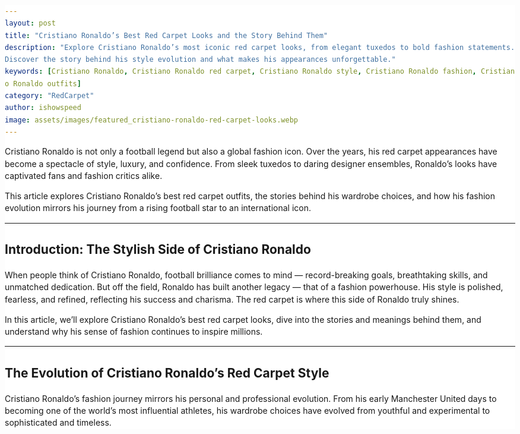 ```yaml
---
layout: post
title: "Cristiano Ronaldo’s Best Red Carpet Looks and the Story Behind Them"
description: "Explore Cristiano Ronaldo’s most iconic red carpet looks, from elegant tuxedos to bold fashion statements. Discover the story behind his style evolution and what makes his appearances unforgettable."
keywords: [Cristiano Ronaldo, Cristiano Ronaldo red carpet, Cristiano Ronaldo style, Cristiano Ronaldo fashion, Cristiano Ronaldo outfits]
category: "RedCarpet"
author: ishowspeed
image: assets/images/featured_cristiano-ronaldo-red-carpet-looks.webp
---
```


Cristiano Ronaldo is not only a football legend but also a global fashion icon. Over the years, his red carpet appearances have become a spectacle of style, luxury, and confidence. From sleek tuxedos to daring designer ensembles, Ronaldo’s looks have captivated fans and fashion critics alike. 

<ins class="adsbygoogle"
     style="display:block"
     data-ad-client="ca-pub-2784742237479601"
     data-ad-slot="3760872290"
     data-ad-format="auto"
     data-full-width-responsive="true"></ins>
<script>
     (adsbygoogle = window.adsbygoogle || []).push({});
</script>

This article explores Cristiano Ronaldo’s best red carpet outfits, the stories behind his wardrobe choices, and how his fashion evolution mirrors his journey from a rising football star to an international icon.

---

## Introduction: The Stylish Side of Cristiano Ronaldo

When people think of Cristiano Ronaldo, football brilliance comes to mind — record-breaking goals, breathtaking skills, and unmatched dedication. But off the field, Ronaldo has built another legacy — that of a fashion powerhouse. His style is polished, fearless, and refined, reflecting his success and charisma. The red carpet is where this side of Ronaldo truly shines.

In this article, we’ll explore Cristiano Ronaldo’s best red carpet looks, dive into the stories and meanings behind them, and understand why his sense of fashion continues to inspire millions.

---

## The Evolution of Cristiano Ronaldo’s Red Carpet Style

Cristiano Ronaldo’s fashion journey mirrors his personal and professional evolution. From his early Manchester United days to becoming one of the world’s most influential athletes, his wardrobe choices have evolved from youthful and experimental to sophisticated and timeless.
